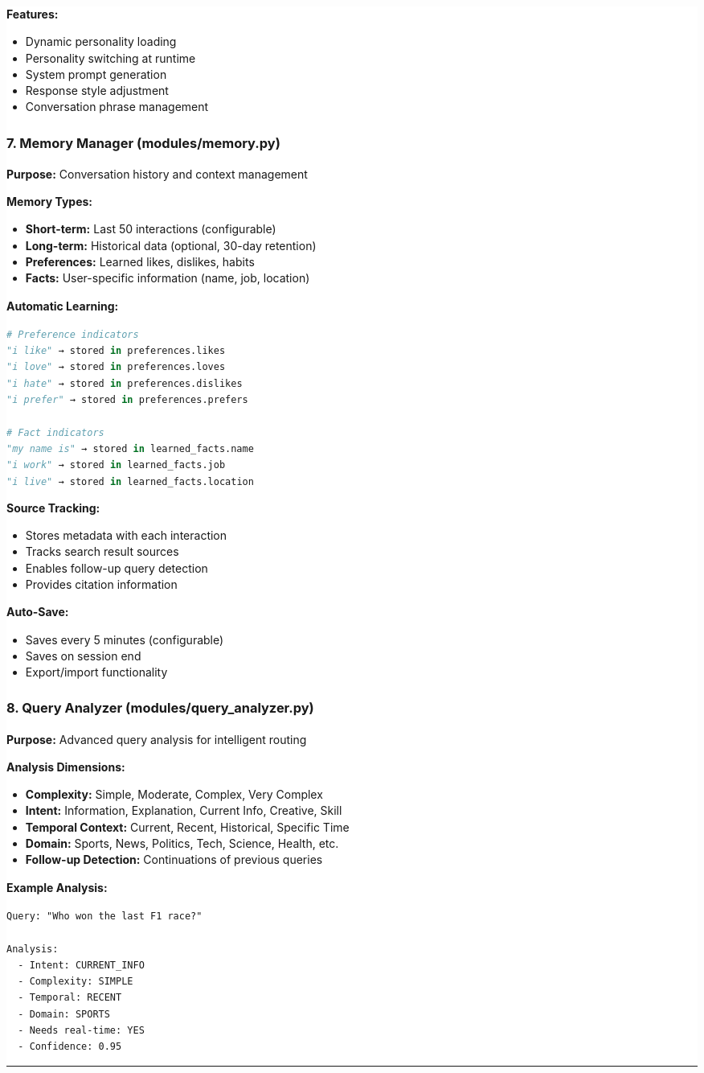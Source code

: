 **Features:**
- Dynamic personality loading
- Personality switching at runtime
- System prompt generation
- Response style adjustment
- Conversation phrase management

### 7. Memory Manager (modules/memory.py)

**Purpose:** Conversation history and context management

**Memory Types:**
- **Short-term:** Last 50 interactions (configurable)
- **Long-term:** Historical data (optional, 30-day retention)
- **Preferences:** Learned likes, dislikes, habits
- **Facts:** User-specific information (name, job, location)

**Automatic Learning:**
```python
# Preference indicators
"i like" → stored in preferences.likes
"i love" → stored in preferences.loves
"i hate" → stored in preferences.dislikes
"i prefer" → stored in preferences.prefers

# Fact indicators
"my name is" → stored in learned_facts.name
"i work" → stored in learned_facts.job
"i live" → stored in learned_facts.location
```

**Source Tracking:**
- Stores metadata with each interaction
- Tracks search result sources
- Enables follow-up query detection
- Provides citation information

**Auto-Save:**
- Saves every 5 minutes (configurable)
- Saves on session end
- Export/import functionality

### 8. Query Analyzer (modules/query_analyzer.py)

**Purpose:** Advanced query analysis for intelligent routing

**Analysis Dimensions:**
- **Complexity:** Simple, Moderate, Complex, Very Complex
- **Intent:** Information, Explanation, Current Info, Creative, Skill
- **Temporal Context:** Current, Recent, Historical, Specific Time
- **Domain:** Sports, News, Politics, Tech, Science, Health, etc.
- **Follow-up Detection:** Continuations of previous queries

**Example Analysis:**
```
Query: "Who won the last F1 race?"

Analysis:
  - Intent: CURRENT_INFO
  - Complexity: SIMPLE
  - Temporal: RECENT
  - Domain: SPORTS
  - Needs real-time: YES
  - Confidence: 0.95
```

---